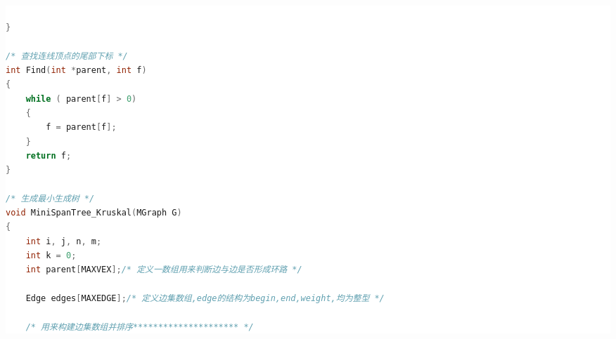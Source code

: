 ```c++

}

/* 查找连线顶点的尾部下标 */
int Find(int *parent, int f)
{
	while ( parent[f] > 0)
	{
		f = parent[f];
	}
	return f;
}

/* 生成最小生成树 */
void MiniSpanTree_Kruskal(MGraph G)
{
	int i, j, n, m;
	int k = 0;
	int parent[MAXVEX];/* 定义一数组用来判断边与边是否形成环路 */
	
	Edge edges[MAXEDGE];/* 定义边集数组,edge的结构为begin,end,weight,均为整型 */

	/* 用来构建边集数组并排序********************* */
